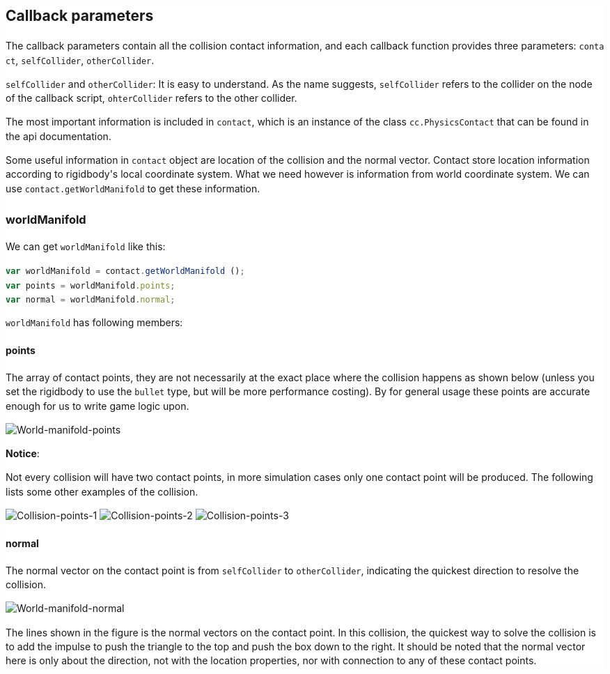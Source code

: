 ## Callback parameters

The callback parameters contain all the collision contact information, and each callback function provides three parameters: `contact`, `selfCollider`, `otherCollider`.

`selfCollider` and `otherCollider`: It is easy to understand. As the name suggests, `selfCollider` refers to the collider on the node of the callback script, `ohterCollider` refers to the other collider.

The most important information is included in `contact`, which is an instance of the class `cc.PhysicsContact` that can be found in the api documentation.

Some useful information in `contact` object are location of the collision and the normal vector. Contact store location information according to rigidbody's local coordinate system. What we need however is information from world coordinate system. We can use `contact.getWorldManifold` to get these information.

### worldManifold

We can get `worldManifold` like this:

```javascript
var worldManifold = contact.getWorldManifold ();
var points = worldManifold.points;
var normal = worldManifold.normal;
```

`worldManifold` has following members:

#### points

The array of contact points, they are not necessarily at the exact place where the collision happens as shown below (unless you set the rigidbody to use the `bullet` type, but will be more performance costing). By for general usage these points are accurate enough for us to write game logic upon.

![World-manifold-points](./image/world-manifold-points.png)

**Notice**:

Not every collision will have two contact points, in more simulation cases only one contact point will be produced. The following lists some other examples of the collision.

![Collision-points-1](./image/collision-points-1.png)
![Collision-points-2](./image/collision-points-2.png)
![Collision-points-3](./image/collision-points-3.png)

#### normal

The normal vector on the contact point is from `selfCollider` to `otherCollider`, indicating the quickest direction to resolve the collision.

![World-manifold-normal](./image/world-manifold-normal.png)

The lines shown in the figure is the normal vectors on the contact point. In this collision, the quickest way to solve the collision is to add the impulse to push the triangle to the top and push the box down to the right. It should be noted that the normal vector here is only about the direction, not with the location properties, nor with connection to any of these contact points.
